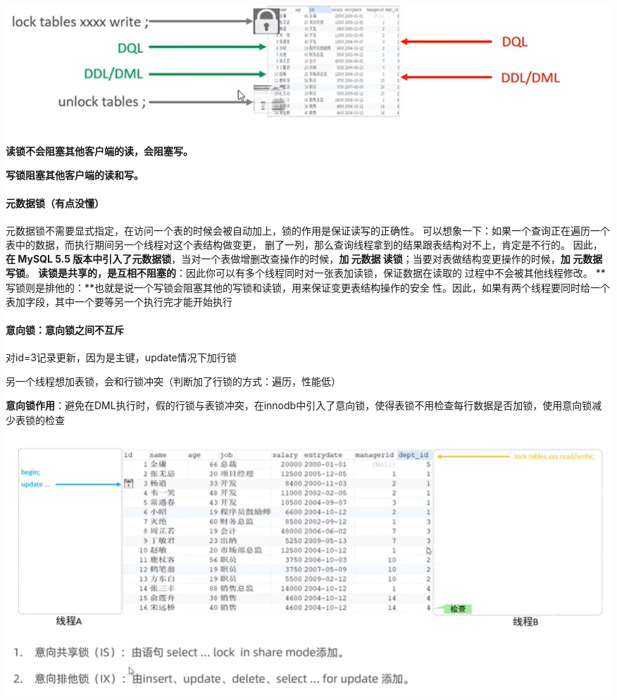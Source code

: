 ![image-20240106234802468](images/image-20240106234802468.png)

**读锁不会阻塞其他客户端的读，会阻塞写。**

**写锁阻塞其他客户端的读和写。**



#### 元数据锁（有点没懂）

元数据锁不需要显式指定，在访问一个表的时候会被自动加上，锁的作用是保证读写的正确性。
可以想象一下：如果一个查询正在遍历一个表中的数据，而执行期间另一个线程对这个表结构做变更， 删了一列，那么查询线程拿到的结果跟表结构对不上，肯定是不行的。
因此，**在 MySQL 5.5 版本中引入了元数据锁**，当对一个表做增删改查操作的时候，**加 元数据 读锁**；当要对表做结构变更操作的时候，**加 元数据 写锁**。
**读锁是共享的，是互相不阻塞的**：因此你可以有多个线程同时对一张表加读锁，保证数据在读取的 过程中不会被其他线程修改。
**写锁则是排他的：**也就是说一个写锁会阻塞其他的写锁和读锁，用来保证变更表结构操作的安全
性。因此，如果有两个线程要同时给一个表加字段，其中一个要等另一个执行完才能开始执行



#### 意向锁：意向锁之间不互斥

对id=3记录更新，因为是主键，update情况下加行锁

另一个线程想加表锁，会和行锁冲突（判断加了行锁的方式：遍历，性能低）

**意向锁作用**：避免在DML执行时，假的行锁与表锁冲突，在innodb中引入了意向锁，使得表锁不用检查每行数据是否加锁，使用意向锁减少表锁的检查

![image-20240107160725032](images/image-20240107160725032.png)



![image-20240107160745909](images/image-20240107160745909.png)
